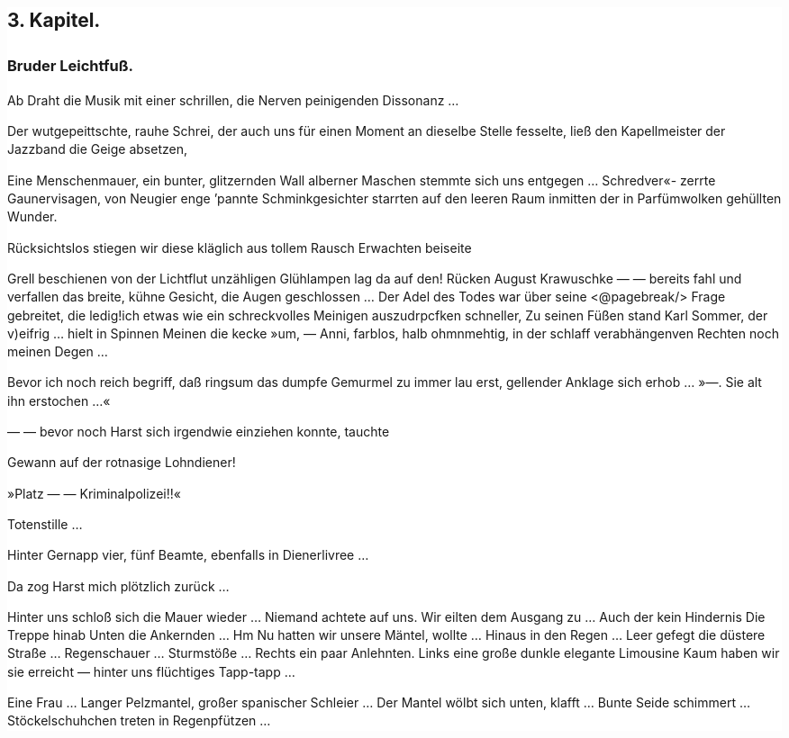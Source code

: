 <h2>3. Kapitel.</h2>
<h3>Bruder Leichtfuß.</h3>

Ab Draht die Musik mit einer schrillen, die Nerven
peinigenden Dissonanz …

Der wutgepeittschte, rauhe Schrei, der auch uns für
einen Moment an dieselbe Stelle fesselte, ließ den Kapellmeister
der Jazzband die Geige absetzen,

Eine Menschenmauer, ein bunter, glitzernden Wall
alberner Maschen stemmte sich uns entgegen … Schredver«-
zerrte Gaunervisagen, von Neugier enge ’pannte Schminkgesichter
starrten auf den leeren Raum inmitten der in Parfümwolken
gehüllten Wunder.

Rücksichtslos stiegen wir diese kläglich aus tollem Rausch
Erwachten beiseite

Grell beschienen von der Lichtflut unzähligen Glühlampen
lag da auf den! Rücken August Krawuschke — —
bereits fahl und verfallen das breite, kühne Gesicht, die
Augen geschlossen … Der Adel des Todes war über seine
<@pagebreak/>
Frage gebreitet, die ledig!ich etwas wie ein schreckvolles
Meinigen auszudrpcfken schneller, Zu seinen Füßen stand Karl
Sommer, der v)eifrig … hielt in Spinnen Meinen die kecke
»um, — Anni, farblos, halb ohmnmehtig, in der schlaff
verabhängenven Rechten noch meinen Degen …

Bevor ich noch reich begriff, daß ringsum das dumpfe
Gemurmel zu immer lau erst, gellender Anklage sich erhob …
»—. Sie alt ihn erstochen …«

— — bevor noch Harst sich irgendwie einziehen konnte, tauchte

Gewann auf der rotnasige Lohndiener!

»Platz — — Kriminalpolizei!!«

Totenstille …

Hinter Gernapp vier, fünf Beamte, ebenfalls in Dienerlivree
…

Da zog Harst mich plötzlich zurück …

Hinter uns schloß sich die Mauer wieder … Niemand
achtete auf uns. Wir eilten dem Ausgang zu … Auch
der kein Hindernis Die Treppe hinab Unten die Ankernden
… Hm Nu hatten wir unsere Mäntel, wollte …
Hinaus in den Regen … Leer gefegt die düstere Straße …
Regenschauer … Sturmstöße … Rechts ein paar Anlehnten.
Links eine große dunkle elegante Limousine Kaum haben
wir sie erreicht — hinter uns flüchtiges Tapp-tapp …

Eine Frau … Langer Pelzmantel, großer spanischer
Schleier … Der Mantel wölbt sich unten, klafft … Bunte
Seide schimmert … Stöckelschuhchen treten in Regenpfützen …
